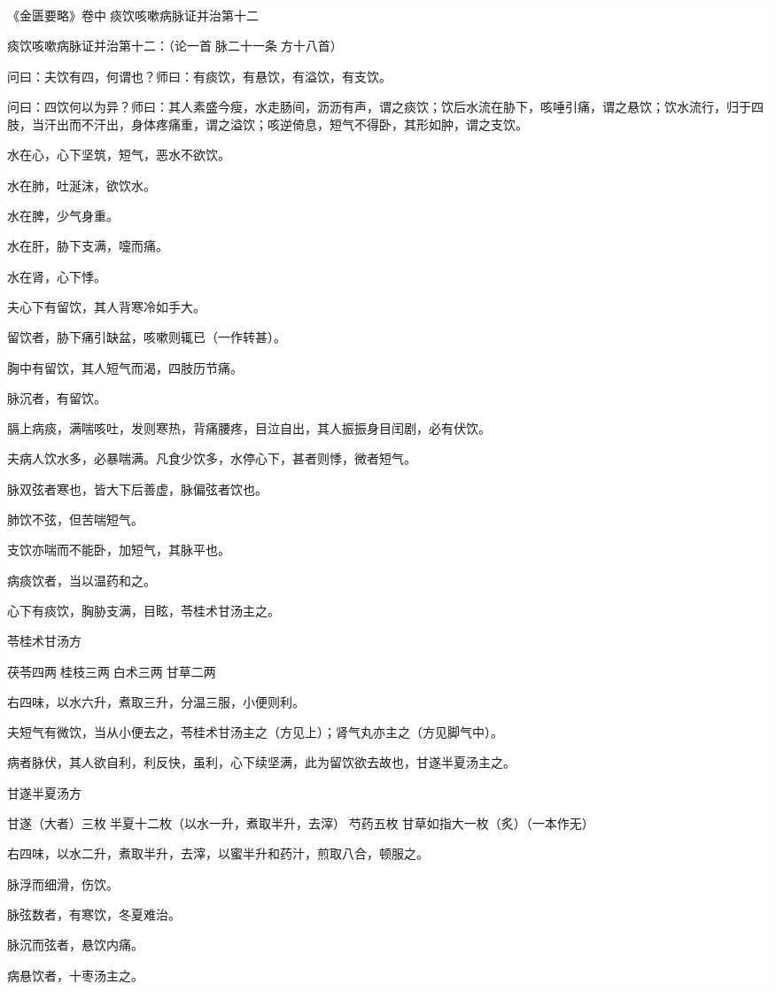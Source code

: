 《金匮要略》卷中 痰饮咳嗽病脉证并治第十二

痰饮咳嗽病脉证并治第十二：（论一首 脉二十一条 方十八首） 

问曰：夫饮有四，何谓也？师曰：有痰饮，有悬饮，有溢饮，有支饮。

问曰：四饮何以为异？师曰：其人素盛今瘦，水走肠间，沥沥有声，谓之痰饮；饮后水流在胁下，咳唾引痛，谓之悬饮；饮水流行，归于四肢，当汗出而不汗出，身体疼痛重，谓之溢饮；咳逆倚息，短气不得卧，其形如肿，谓之支饮。

水在心，心下坚筑，短气，恶水不欲饮。

水在肺，吐涎沫，欲饮水。

水在脾，少气身重。

水在肝，胁下支满，嚏而痛。

水在肾，心下悸。

夫心下有留饮，其人背寒冷如手大。

留饮者，胁下痛引缺盆，咳嗽则辄已（一作转甚）。

胸中有留饮，其人短气而渴，四肢历节痛。

脉沉者，有留饮。

膈上病痰，满喘咳吐，发则寒热，背痛腰疼，目泣自出，其人振振身目闰剧，必有伏饮。

夫病人饮水多，必暴喘满。凡食少饮多，水停心下，甚者则悸，微者短气。

脉双弦者寒也，皆大下后善虚，脉偏弦者饮也。

肺饮不弦，但苦喘短气。

支饮亦喘而不能卧，加短气，其脉平也。

病痰饮者，当以温药和之。

心下有痰饮，胸胁支满，目眩，苓桂术甘汤主之。

苓桂术甘汤方

茯苓四两 桂枝三两 白术三两 甘草二两

右四味，以水六升，煮取三升，分温三服，小便则利。

夫短气有微饮，当从小便去之，苓桂术甘汤主之（方见上）；肾气丸亦主之（方见脚气中）。

病者脉伏，其人欲自利，利反快，虽利，心下续坚满，此为留饮欲去故也，甘遂半夏汤主之。

甘遂半夏汤方

甘遂（大者）三枚 半夏十二枚（以水一升，煮取半升，去滓） 芍药五枚 甘草如指大一枚（炙）（一本作无）

右四味，以水二升，煮取半升，去滓，以蜜半升和药汁，煎取八合，顿服之。

脉浮而细滑，伤饮。

脉弦数者，有寒饮，冬夏难治。

脉沉而弦者，悬饮内痛。

病悬饮者，十枣汤主之。
